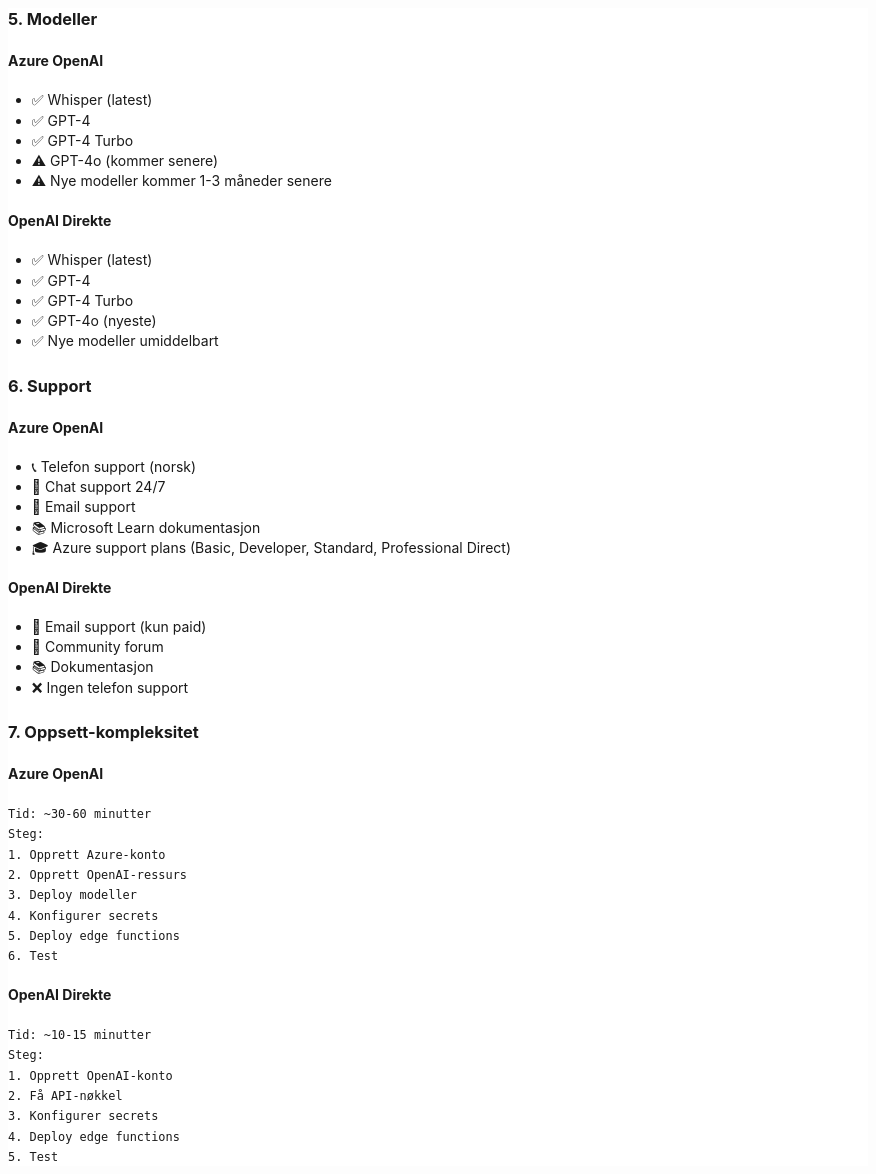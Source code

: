 ### 5. Modeller

#### Azure OpenAI
- ✅ Whisper (latest)
- ✅ GPT-4
- ✅ GPT-4 Turbo
- ⚠️ GPT-4o (kommer senere)
- ⚠️ Nye modeller kommer 1-3 måneder senere

#### OpenAI Direkte
- ✅ Whisper (latest)
- ✅ GPT-4
- ✅ GPT-4 Turbo
- ✅ GPT-4o (nyeste)
- ✅ Nye modeller umiddelbart

### 6. Support

#### Azure OpenAI
- 📞 Telefon support (norsk)
- 💬 Chat support 24/7
- 📧 Email support
- 📚 Microsoft Learn dokumentasjon
- 🎓 Azure support plans (Basic, Developer, Standard, Professional Direct)

#### OpenAI Direkte
- 📧 Email support (kun paid)
- 💬 Community forum
- 📚 Dokumentasjon
- ❌ Ingen telefon support

### 7. Oppsett-kompleksitet

#### Azure OpenAI
```
Tid: ~30-60 minutter
Steg:
1. Opprett Azure-konto
2. Opprett OpenAI-ressurs
3. Deploy modeller
4. Konfigurer secrets
5. Deploy edge functions
6. Test
```

#### OpenAI Direkte
```
Tid: ~10-15 minutter
Steg:
1. Opprett OpenAI-konto
2. Få API-nøkkel
3. Konfigurer secrets
4. Deploy edge functions
5. Test
```
